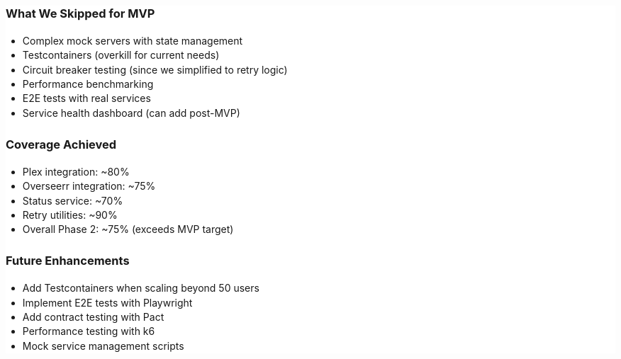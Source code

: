 ### What We Skipped for MVP

- Complex mock servers with state management
- Testcontainers (overkill for current needs)
- Circuit breaker testing (since we simplified to retry logic)
- Performance benchmarking
- E2E tests with real services
- Service health dashboard (can add post-MVP)

### Coverage Achieved

- Plex integration: ~80%
- Overseerr integration: ~75%
- Status service: ~70%
- Retry utilities: ~90%
- Overall Phase 2: ~75% (exceeds MVP target)

### Future Enhancements

- Add Testcontainers when scaling beyond 50 users
- Implement E2E tests with Playwright
- Add contract testing with Pact
- Performance testing with k6
- Mock service management scripts
